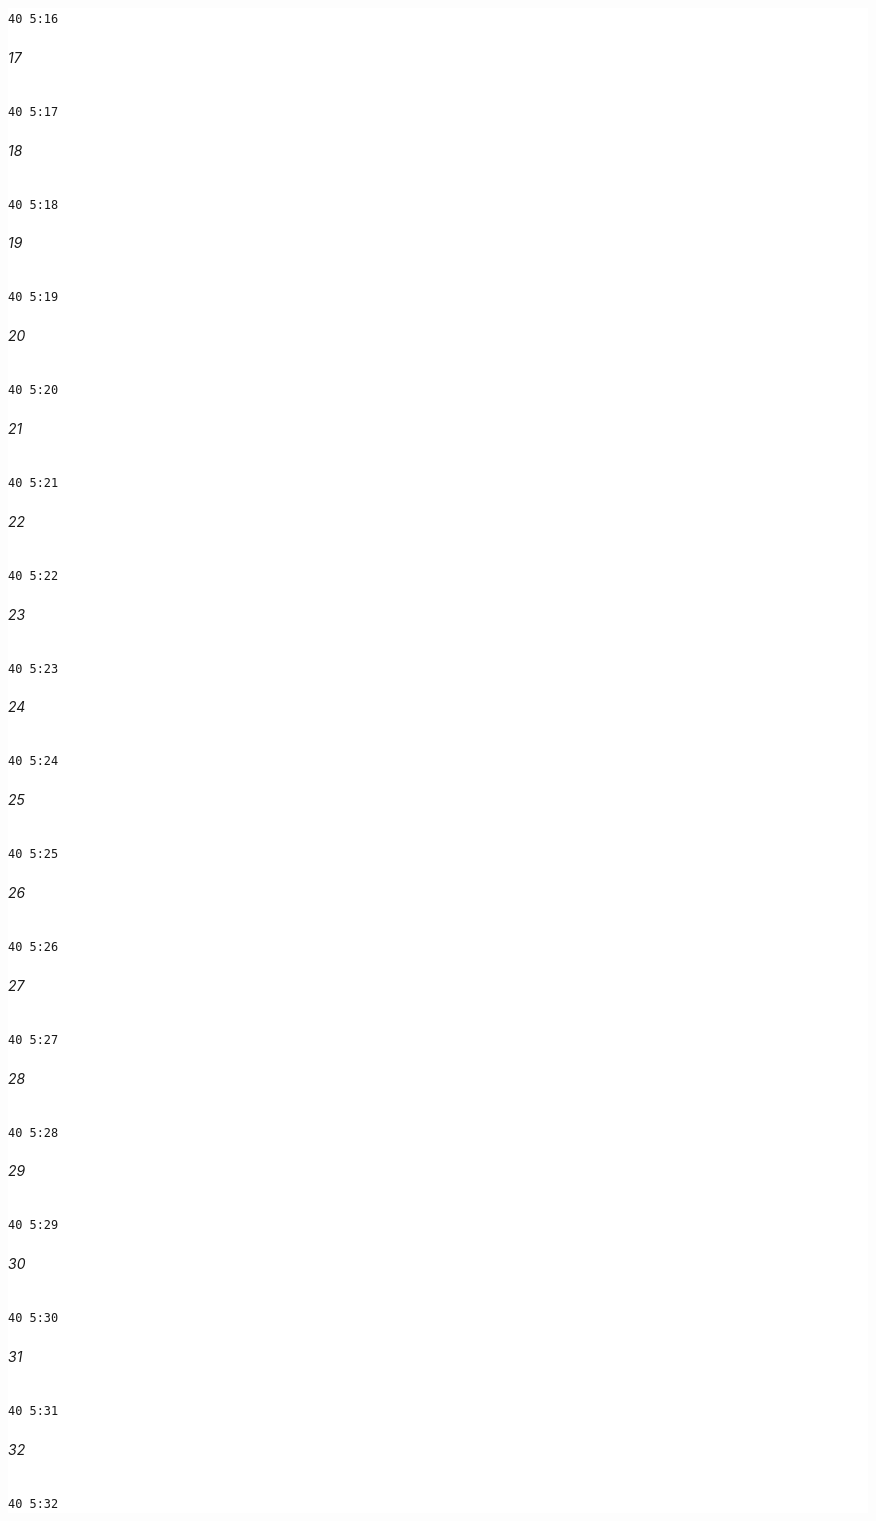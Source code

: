 ``` verse
40 5:16
```
###### 17
``` verse
40 5:17
```
###### 18
``` verse
40 5:18
```
###### 19
``` verse
40 5:19
```
###### 20
``` verse
40 5:20
```
###### 21
``` verse
40 5:21
```
###### 22
``` verse
40 5:22
```
###### 23
``` verse
40 5:23
```
###### 24
``` verse
40 5:24
```
###### 25
``` verse
40 5:25
```
###### 26
``` verse
40 5:26
```
###### 27
``` verse
40 5:27
```
###### 28
``` verse
40 5:28
```
###### 29
``` verse
40 5:29
```
###### 30
``` verse
40 5:30
```
###### 31
``` verse
40 5:31
```
###### 32
``` verse
40 5:32
```
